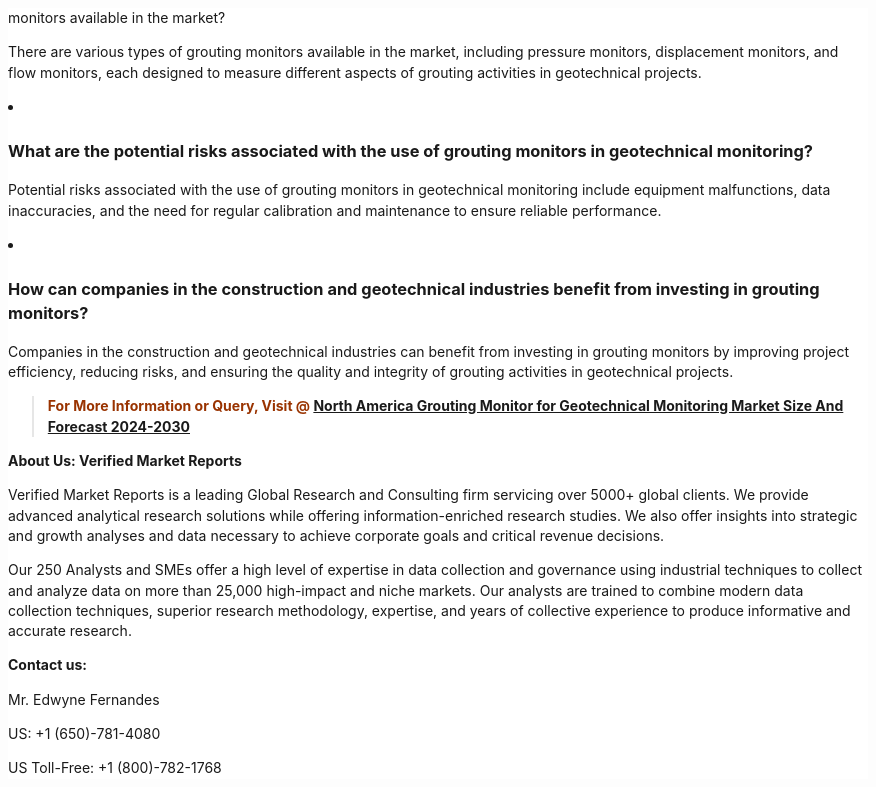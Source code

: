 monitors available in the market?</div><div></h3> <p>There are various types of grouting monitors available in the market, including pressure monitors, displacement monitors, and flow monitors, each designed to measure different aspects of grouting activities in geotechnical projects.</p> </li> <li> <h3>What are the potential risks associated with the use of grouting monitors in geotechnical monitoring?</div><div></h3> <p>Potential risks associated with the use of grouting monitors in geotechnical monitoring include equipment malfunctions, data inaccuracies, and the need for regular calibration and maintenance to ensure reliable performance.</p> </li> <li> <h3>How can companies in the construction and geotechnical industries benefit from investing in grouting monitors?</div><div></h3> <p>Companies in the construction and geotechnical industries can benefit from investing in grouting monitors by improving project efficiency, reducing risks, and ensuring the quality and integrity of grouting activities in geotechnical projects.</p> </li></ol></body></html></p><blockquote><p><span style="color: #993300;"><strong>For More Information or Query, Visit @ <a href="https://www.verifiedmarketreports.com/product/grouting-monitor-for-geotechnical-monitoring-market/">North America Grouting Monitor for Geotechnical Monitoring Market Size And Forecast 2024-2030</a></strong></span></p></blockquote><p><strong>About Us: Verified Market Reports</strong></p><p>Verified Market Reports is a leading Global Research and Consulting firm servicing over 5000+ global clients. We provide advanced analytical research solutions while offering information-enriched research studies. We also offer insights into strategic and growth analyses and data necessary to achieve corporate goals and critical revenue decisions.</p><p>Our 250 Analysts and SMEs offer a high level of expertise in data collection and governance using industrial techniques to collect and analyze data on more than 25,000 high-impact and niche markets. Our analysts are trained to combine modern data collection techniques, superior research methodology, expertise, and years of collective experience to produce informative and accurate research.</p><p><strong>Contact us:</strong></p><p>Mr. Edwyne Fernandes</p><p>US: +1 (650)-781-4080</p><p>US Toll-Free: +1 (800)-782-1768</p>
